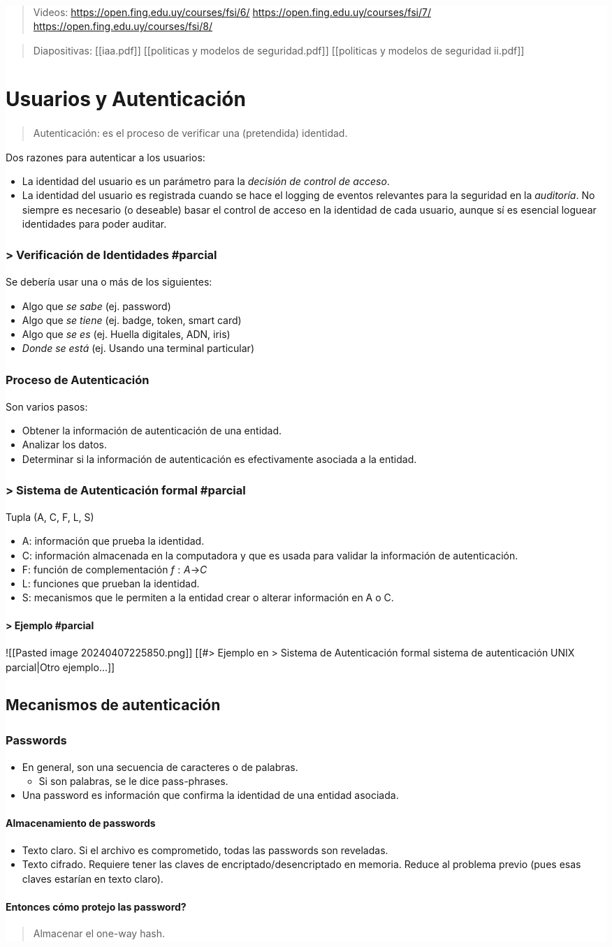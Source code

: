 > Videos:
> 	https://open.fing.edu.uy/courses/fsi/6/
> 	https://open.fing.edu.uy/courses/fsi/7/
> 	https://open.fing.edu.uy/courses/fsi/8/

> Diapositivas:
	[[iaa.pdf]]
	[[politicas y modelos de seguridad.pdf]]
	[[politicas y modelos de seguridad ii.pdf]]
# Usuarios y Autenticación
> Autenticación: es el proceso de verificar una (pretendida) identidad.

Dos razones para autenticar a los usuarios:
- La identidad del usuario es un parámetro para la *decisión de control de acceso*.
- La identidad del usuario es registrada cuando se hace el logging de eventos relevantes para la seguridad en la *auditoría*.
No siempre es necesario (o deseable) basar el control de acceso en la identidad de cada usuario, aunque sí es esencial loguear identidades para poder auditar.
### > Verificación de Identidades #parcial
Se debería usar una o más de los siguientes:
- Algo que *se sabe* (ej. password)
- Algo que *se tiene* (ej. badge, token, smart card)
- Algo que *se es* (ej. Huella digitales, ADN, iris)
- *Donde se está* (ej. Usando una terminal particular)
### Proceso de Autenticación
Son varios pasos:
- Obtener la información de autenticación de una entidad.
- Analizar los datos.
- Determinar si la información de autenticación es efectivamente asociada a la entidad.
### > Sistema de Autenticación formal #parcial
Tupla (A, C, F, L, S)
- A: información que prueba la identidad.
- C: información almacenada en la computadora y que es usada para validar la información de autenticación.
- F: función de complementación $f : A$->$C$
- L: funciones que prueban la identidad.
- S: mecanismos que le permiten a la entidad crear o alterar información en A o C.
#### > Ejemplo #parcial
![[Pasted image 20240407225850.png]]
[[#> Ejemplo en > Sistema de Autenticación formal sistema de autenticación UNIX parcial|Otro ejemplo...]]
## Mecanismos de autenticación
### Passwords
- En general, son una secuencia de caracteres o de palabras.
	- Si son palabras, se le dice pass-phrases.
- Una password es información que confirma la identidad de una entidad asociada.
#### Almacenamiento de passwords
- Texto claro.
	Si el archivo es comprometido, todas las passwords son reveladas.
- Texto cifrado.
	Requiere tener las claves de encriptado/desencriptado en memoria.
	Reduce al problema previo (pues esas claves estarían en texto claro).
#### Entonces cómo protejo las password?
> Almacenar el one-way hash.
